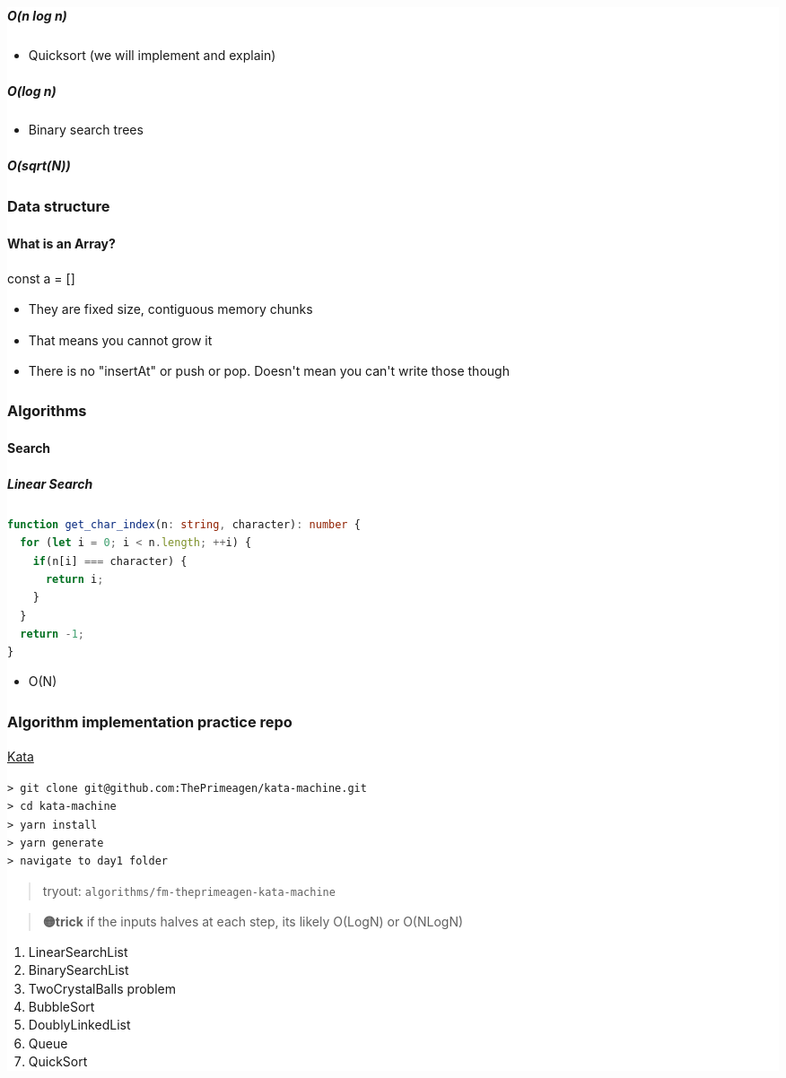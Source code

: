 ##### O(n log n)

* Quicksort (we will implement and explain)

##### O(log n)

* Binary search trees

##### O(sqrt(N))

### Data structure

#### What is an Array?

const a = []

* They are fixed size, contiguous memory chunks

* That means you cannot grow it
* There is no "insertAt" or push or pop. Doesn't mean you can't write those though

### Algorithms

#### Search

##### Linear Search

```typescript
function get_char_index(n: string, character): number {
  for (let i = 0; i < n.length; ++i) {
    if(n[i] === character) {
      return i;
    }
  }
  return -1;
}
```

* O(N)

### Algorithm implementation practice repo

[Kata](https://github.com/ThePrimeagen/kata-machine)

```
> git clone git@github.com:ThePrimeagen/kata-machine.git
> cd kata-machine
> yarn install
> yarn generate
> navigate to day1 folder
```

> tryout: `algorithms/fm-theprimeagen-kata-machine`

> **🟡trick** if the inputs halves at each step, its likely O(LogN) or O(NLogN)

1. LinearSearchList
2. BinarySearchList
3. TwoCrystalBalls problem
4. BubbleSort
5. DoublyLinkedList
6. Queue
7. QuickSort
